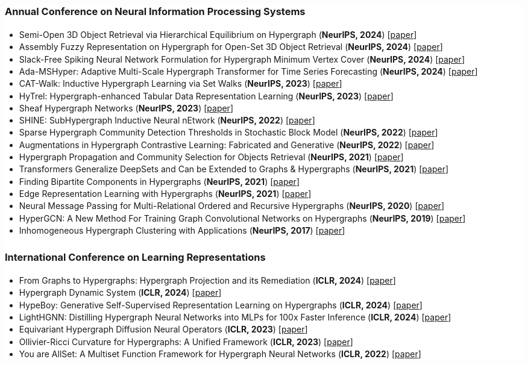 ### Annual Conference on Neural Information Processing Systems
- <a name="todo"></a> Semi-Open 3D Object Retrieval via Hierarchical Equilibrium on Hypergraph
(**NeurIPS, 2024**) [[paper](https://openreview.net/forum?id=A3jHvChR8K)]
- <a name="todo"></a> Assembly Fuzzy Representation on Hypergraph for Open-Set 3D Object Retrieval
(**NeurIPS, 2024**) [[paper](https://openreview.net/forum?id=xOCAURlVM9)]
- <a name="todo"></a> Slack-Free Spiking Neural Network Formulation for Hypergraph Minimum Vertex Cover
(**NeurIPS, 2024**) [[paper](https://openreview.net/forum?id=4A5IQEjG8c)]
- <a name="todo"></a> Ada-MSHyper: Adaptive Multi-Scale Hypergraph Transformer for Time Series Forecasting
(**NeurIPS, 2024**) [[paper](https://openreview.net/forum?id=RNbrIQ0se8)]
- <a name="todo"></a> CAT-Walk: Inductive Hypergraph Learning via Set Walks
(**NeurIPS, 2023**) [[paper](https://openreview.net/forum?id=QG4nJBNEar)]
- <a name="todo"></a> HyTrel: Hypergraph-enhanced Tabular Data Representation Learning
(**NeurIPS, 2023**) [[paper](https://openreview.net/forum?id=7vqlzODS28)]
- <a name="todo"></a> Sheaf Hypergraph Networks
(**NeurIPS, 2023**) [[paper](https://openreview.net/forum?id=NvcVXzJvhX)]
- <a name="todo"></a> SHINE: SubHypergraph Inductive Neural nEtwork
(**NeurIPS, 2022**) [[paper](https://openreview.net/forum?id=IsHRUzXPqhI)]
- <a name="todo"></a> Sparse Hypergraph Community Detection Thresholds in Stochastic Block Model
(**NeurIPS, 2022**) [[paper](https://openreview.net/forum?id=MjaROj4BOwk)]
- <a name="todo"></a> Augmentations in Hypergraph Contrastive Learning: Fabricated and Generative
(**NeurIPS, 2022**) [[paper](https://openreview.net/forum?id=igMc_C9pgYG)]
- <a name="todo"></a> Hypergraph Propagation and Community Selection for Objects Retrieval
(**NeurIPS, 2021**) [[paper](https://proceedings.neurips.cc/paper/2021/hash/1da546f25222c1ee710cf7e2f7a3ff0c-Abstract.html)]
- <a name="todo"></a> Transformers Generalize DeepSets and Can be Extended to Graphs & Hypergraphs
(**NeurIPS, 2021**) [[paper](https://proceedings.neurips.cc/paper/2021/hash/ec0f40c389aeef789ce03eb814facc6c-Abstract.html)]
- <a name="todo"></a> Finding Bipartite Components in Hypergraphs
(**NeurIPS, 2021**) [[paper](https://proceedings.neurips.cc/paper/2021/hash/41bacf567aefc61b3076c74d8925128f-Abstract.html)]
- <a name="todo"></a> Edge Representation Learning with Hypergraphs
(**NeurIPS, 2021**) [[paper](https://proceedings.neurips.cc/paper/2021/hash/3def184ad8f4755ff269862ea77393dd-Abstract.html)]
- <a name="todo"></a> Neural Message Passing for Multi-Relational Ordered and Recursive Hypergraphs
(**NeurIPS, 2020**) [[paper](https://proceedings.neurips.cc/paper/2020/hash/217eedd1ba8c592db97d0dbe54c7adfc-Abstract.html)]
- <a name="todo"></a> HyperGCN: A New Method For Training Graph Convolutional Networks on Hypergraphs
(**NeurIPS, 2019**) [[paper](https://papers.nips.cc/paper/2019/hash/1efa39bcaec6f3900149160693694536-Abstract.html)]
- <a name="todo"></a> Inhomogeneous Hypergraph Clustering with Applications
(**NeurIPS, 2017**) [[paper](https://proceedings.neurips.cc/paper/2017/hash/a50abba8132a77191791390c3eb19fe7-Abstract.html)]

### International Conference on Learning Representations
- <a name="todo"></a> From Graphs to Hypergraphs: Hypergraph Projection and its Remediation
(**ICLR, 2024**) [[paper](https://openreview.net/forum?id=qwYKE3VB2h)]
- <a name="todo"></a> Hypergraph Dynamic System
(**ICLR, 2024**) [[paper](https://openreview.net/forum?id=NLbRvr840Q)]
- <a name="todo"></a> HypeBoy: Generative Self-Supervised Representation Learning on Hypergraphs
(**ICLR, 2024**) [[paper](https://openreview.net/forum?id=DZUzOKE6og)]
- <a name="todo"></a> LightHGNN: Distilling Hypergraph Neural Networks into MLPs for 100x Faster Inference
(**ICLR, 2024**) [[paper](https://openreview.net/forum?id=lHasEfGsXL)]
- <a name="todo"></a> Equivariant Hypergraph Diffusion Neural Operators
(**ICLR, 2023**) [[paper](https://openreview.net/forum?id=RiTjKoscnNd)]
- <a name="todo"></a> Ollivier-Ricci Curvature for Hypergraphs: A Unified Framework
(**ICLR, 2023**) [[paper](https://openreview.net/forum?id=sPCKNl5qDps)]
- <a name="todo"></a> You are AllSet: A Multiset Function Framework for Hypergraph Neural Networks 
(**ICLR, 2022**) [[paper](https://openreview.net/forum?id=hpBTIv2uy_E)]